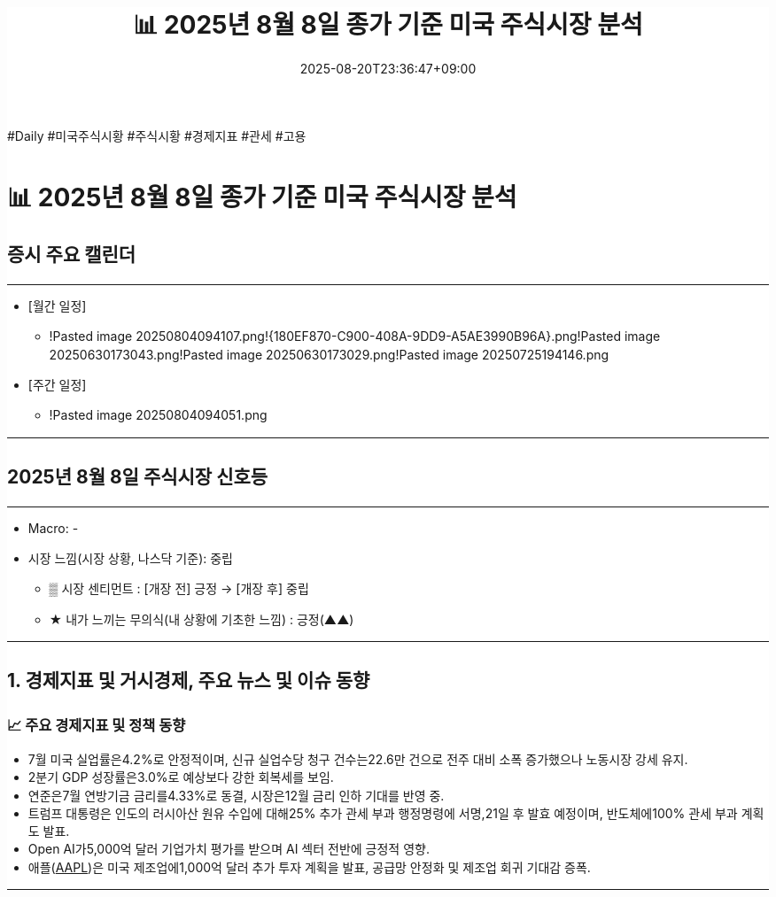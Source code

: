 ﻿---
title: "📊 2025년 8월 8일 종가 기준 미국 주식시장 분석"
date: 2025-08-20T23:36:47+09:00
lastmod: 2025-08-20T23:36:47+09:00
type: docs
sidebar:
  open: true
weight: 7
---
<div style="display:none">
  <meta property="article:published_time" content="2025-08-20T14:36:47Z" />
  <meta property="article:modified_time" content="2025-08-20T14:36:47Z" />
</div>
#Daily #미국주식시황 #주식시황 #경제지표 #관세 #고용 

# 📊 2025년 8월 8일 종가 기준 미국 주식시장 분석

## 증시 주요 캘린더
---
- [월간 일정]
	- !Pasted image 20250804094107.png!{180EF870-C900-408A-9DD9-A5AE3990B96A}.png!Pasted image 20250630173043.png!Pasted image 20250630173029.png!Pasted image 20250725194146.png

- [주간 일정]
	- !Pasted image 20250804094051.png

---

## 2025년 8월 8일 주식시장 신호등

--- 
- Macro: -
	  
- 시장 느낌(시장 상황, 나스닥 기준): 중립
		  
	- ▒ 시장 센티먼트 : [개장 전] 긍정 → [개장 후] 중립
		  
	- ★ 내가 느끼는 무의식(내 상황에 기초한 느낌) : 긍정(▲▲)

--- 

## 1. 경제지표 및 거시경제, 주요 뉴스 및 이슈 동향  

### 📈 주요 경제지표 및 정책 동향

- 7월 미국 실업률은4.2%로 안정적이며, 신규 실업수당 청구 건수는22.6만 건으로 전주 대비 소폭 증가했으나 노동시장 강세 유지.
- 2분기 GDP 성장률은3.0%로 예상보다 강한 회복세를 보임.  
- 연준은7월 연방기금 금리를4.33%로 동결, 시장은12월 금리 인하 기대를 반영 중.  
- 트럼프 대통령은 인도의 러시아산 원유 수입에 대해25% 추가 관세 부과 행정명령에 서명,21일 후 발효 예정이며, 반도체에100% 관세 부과 계획도 발표.  
- Open AI가5,000억 달러 기업가치 평가를 받으며 AI 섹터 전반에 긍정적 영향.  
- 애플([AAPL](/company-analysis/aapl/))은 미국 제조업에1,000억 달러 추가 투자 계획을 발표, 공급망 안정화 및 제조업 회귀 기대감 증폭.  
  
---  